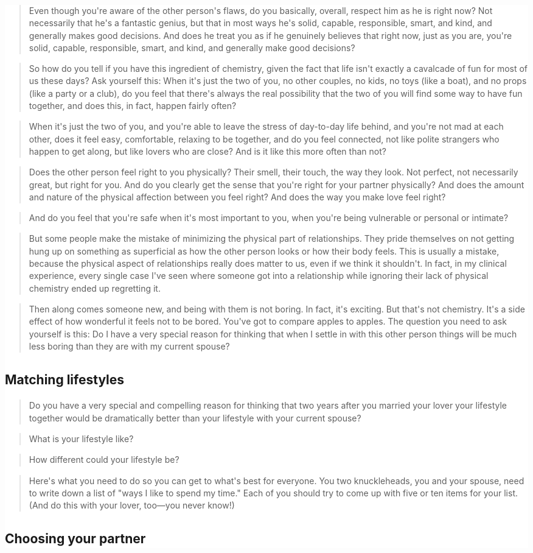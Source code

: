 > Even though you're aware of the other person's flaws, do you basically, overall, respect him as he is right now? Not necessarily that he's a fantastic genius, but that in most ways he's solid, capable, responsible, smart, and kind, and generally makes good decisions. And does he treat you as if he genuinely believes that right now, just as you are, you're solid, capable, responsible, smart, and kind, and generally make good decisions?

> So how do you tell if you have this ingredient of chemistry, given the fact that life isn't exactly a cavalcade of fun for most of us these days? Ask yourself this: When it's just the two of you, no other couples, no kids, no toys (like a boat), and no props (like a party or a club), do you feel that there's always the real possibility that the two of you will find some way to have fun together, and does this, in fact, happen fairly often?

> When it's just the two of you, and you're able to leave the stress of day-to-day life behind, and you're not mad at each other, does it feel easy, comfortable, relaxing to be together, and do you feel connected, not like polite strangers who happen to get along, but like lovers who are close? And is it like this more often than not?

> Does the other person feel right to you physically? Their smell, their touch, the way they look. Not perfect, not necessarily great, but right for you. And do you clearly get the sense that you're right for your partner physically? And does the amount and nature of the physical affection between you feel right? And does the way you make love feel right?

> And do you feel that you're safe when it's most important to you, when you're being vulnerable or personal or intimate?

> But some people make the mistake of minimizing the physical part of relationships. They pride themselves on not getting hung up on something as superficial as how the other person looks or how their body feels. This is usually a mistake, because the physical aspect of relationships really does matter to us, even if we think it shouldn't. In fact, in my clinical experience, every single case I've seen where someone got into a relationship while ignoring their lack of physical chemistry ended up regretting it.

> Then along comes someone new, and being with them is not boring. In fact, it's exciting. But that's not chemistry. It's a side effect of how wonderful it feels not to be bored. You've got to compare apples to apples. The question you need to ask yourself is this: Do I have a very special reason for thinking that when I settle in with this other person things will be much less boring than they are with my current spouse?

## Matching lifestyles

> Do you have a very special and compelling reason for thinking that two years after you married your lover your lifestyle together would be dramatically better than your lifestyle with your current spouse?

> What is your lifestyle like?

> How different could your lifestyle be?


> Here's what you need to do so you can get to what's best for everyone. You two knuckleheads, you and your spouse, need to write down a list of "ways I like to spend my time." Each of you should try to come up with five or ten items for your list. (And do this with your lover, too—you never know!)

## Choosing your partner
